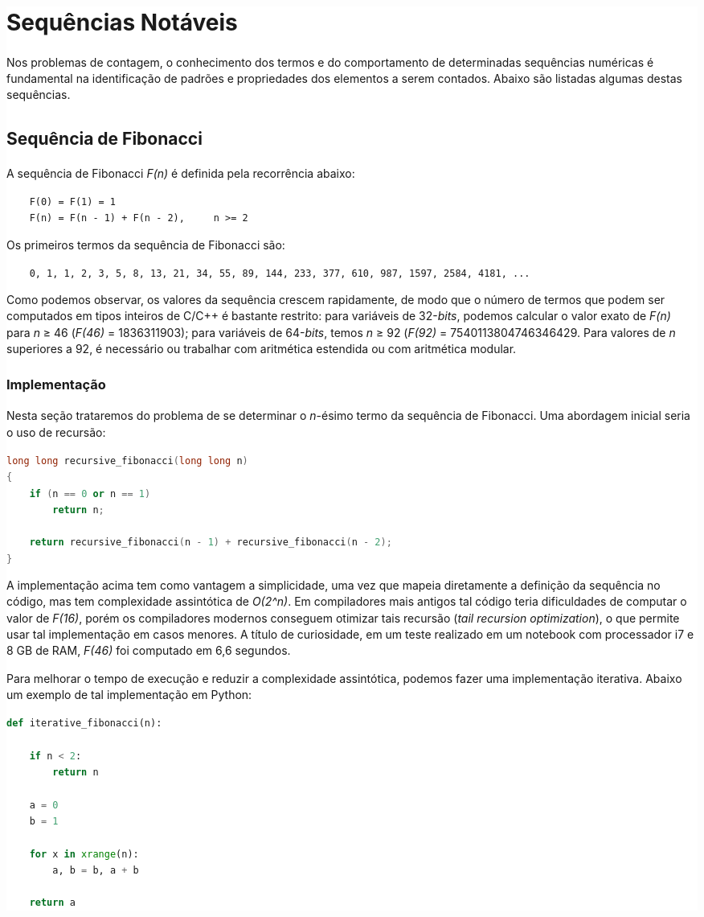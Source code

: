 Sequências Notáveis
===================

Nos problemas de contagem, o conhecimento dos termos e do comportamento de determinadas 
sequências numéricas é fundamental na identificação de padrões e propriedades dos elementos a
serem contados. Abaixo são listadas algumas destas sequências.

Sequência de Fibonacci
----------------------

A sequência de Fibonacci _F(n)_ é definida pela recorrência abaixo:

        F(0) = F(1) = 1
        F(n) = F(n - 1) + F(n - 2),     n >= 2

Os primeiros termos da sequência de Fibonacci são:

        0, 1, 1, 2, 3, 5, 8, 13, 21, 34, 55, 89, 144, 233, 377, 610, 987, 1597, 2584, 4181, ...

Como podemos observar, os valores da sequência crescem rapidamente, de modo que o número de
termos que podem ser computados em tipos inteiros de C/C++ é bastante restrito: para variáveis
de 32-_bits_, podemos calcular o valor exato de _F(n)_ para _n_ &#8805; 46 (_F(46)_ = 1836311903);
para variáveis de 64-_bits_, temos _n_ &#8805; 92 (_F(92)_ = 7540113804746346429. Para valores
de _n_ superiores a 92, é necessário ou trabalhar com aritmética estendida ou com aritmética
modular.

### Implementação

Nesta seção trataremos do problema de se determinar o _n_-ésimo termo da sequência de Fibonacci.
Uma abordagem inicial seria o uso de recursão:
```C++
long long recursive_fibonacci(long long n)
{
    if (n == 0 or n == 1)
        return n;

    return recursive_fibonacci(n - 1) + recursive_fibonacci(n - 2);
}
```

A implementação acima tem como vantagem a simplicidade, uma vez que mapeia diretamente a definição
da sequência no código, mas tem complexidade assintótica de _O(2^n)_. Em compiladores mais 
antigos tal código teria dificuldades de computar o valor de _F(16)_, porém os compiladores 
modernos conseguem otimizar tais recursão (_tail recursion optimization_), o que permite usar
tal implementação em casos menores. A título de curiosidade, em um teste realizado em um 
notebook com processador i7 e 8 GB de RAM, _F(46)_ foi computado em 6,6 segundos.

Para melhorar o tempo de execução e reduzir a complexidade assintótica, podemos fazer uma
implementação iterativa. Abaixo um exemplo de tal implementação em Python:
```Python
def iterative_fibonacci(n):

    if n < 2:
        return n

    a = 0
    b = 1

    for x in xrange(n):
        a, b = b, a + b

    return a
```
